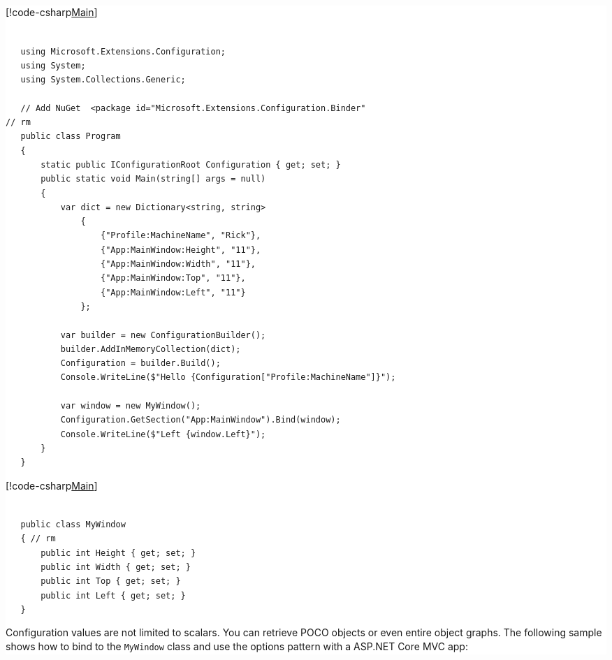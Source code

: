 [!code-csharp[Main](configuration/sample/src/InMemory/Program.cs)]



````none

   using Microsoft.Extensions.Configuration;
   using System;
   using System.Collections.Generic;

   // Add NuGet  <package id="Microsoft.Extensions.Configuration.Binder"
// rm
   public class Program
   {   
       static public IConfigurationRoot Configuration { get; set; }
       public static void Main(string[] args = null)
       {
           var dict = new Dictionary<string, string>
               {
                   {"Profile:MachineName", "Rick"},
                   {"App:MainWindow:Height", "11"},
                   {"App:MainWindow:Width", "11"},
                   {"App:MainWindow:Top", "11"},
                   {"App:MainWindow:Left", "11"}
               };

           var builder = new ConfigurationBuilder();
           builder.AddInMemoryCollection(dict);
           Configuration = builder.Build();
           Console.WriteLine($"Hello {Configuration["Profile:MachineName"]}");

           var window = new MyWindow();
           Configuration.GetSection("App:MainWindow").Bind(window);
           Console.WriteLine($"Left {window.Left}");
       }
   }
   ````

[!code-csharp[Main](configuration/sample/src/InMemory/MyWindow.cs)]



````none

   public class MyWindow
   { // rm
       public int Height { get; set; }
       public int Width { get; set; }
       public int Top { get; set; }
       public int Left { get; set; }
   }
   ````

Configuration values are not limited to scalars. You can retrieve POCO objects or even entire object graphs. The following sample shows how to bind to the `MyWindow` class and use the options pattern with a ASP.NET Core MVC app:
